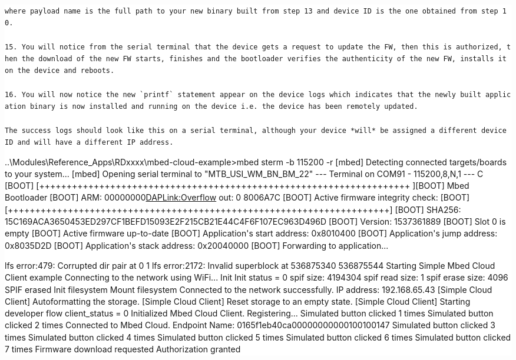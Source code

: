    ```
where payload name is the full path to your new binary built from step 13 and device ID is the one obtained from step 10.

15. You will notice from the serial terminal that the device gets a request to update the FW, then this is authorized, then the download of the new FW starts, finishes and the bootloader verifies the authenticity of the new FW, installs it on the device and reboots.

16. You will now notice the new `printf` statement appear on the device logs which indicates that the newly built application binary is now installed and running on the device i.e. the device has been remotely updated.

The success logs should look like this on a serial terminal, although your device *will* be assigned a different device ID and will have a different IP address.

```
..\Modules\Reference_Apps\RDxxxx\mbed-cloud-example>mbed sterm -b 115200 -r
[mbed] Detecting connected targets/boards to your system...
[mbed] Opening serial terminal to "MTB_USI_WM_BN_BM_22"
--- Terminal on COM91 - 115200,8,N,1 ---
C
[BOOT] [++++++++++++++++++++++++++++++++++++++++++++++++++++++++++++++++++++ ][BOOT] Mbed Bootloader
[BOOT] ARM: 00000000<DAPLink:Overflow>
out: 0 8006A7C
[BOOT] Active firmware integrity check:
[BOOT] [++++++++++++++++++++++++++++++++++++++++++++++++++++++++++++++++++++++]
[BOOT] SHA256: 15C169ACA3650453ED297CF1BEFD15093E2F215CB21E44C4F6F107EC963D496D
[BOOT] Version: 1537361889
[BOOT] Slot 0 is empty
[BOOT] Active firmware up-to-date
[BOOT] Application's start address: 0x8010400
[BOOT] Application's jump address: 0x8035D2D
[BOOT] Application's stack address: 0x20040000
[BOOT] Forwarding to application...

lfs error:479: Corrupted dir pair at 0 1
lfs error:2172: Invalid superblock at 536875340 536875544
Starting Simple Mbed Cloud Client example
Connecting to the network using WiFi...
Init
Init status = 0
spif size: 4194304
spif read size: 1
spif erase size: 4096
SPIF erased
Init filesystem
Mount filesystem
Connected to the network successfully. IP address: 192.168.65.43
[Simple Cloud Client] Autoformatting the storage.
[Simple Cloud Client] Reset storage to an empty state.
[Simple Cloud Client] Starting developer flow
client_status = 0
Initialized Mbed Cloud Client. Registering...
Simulated button clicked 1 times
Simulated button clicked 2 times
Connected to Mbed Cloud. Endpoint Name: 0165f1eb40ca00000000000100100147
Simulated button clicked 3 times
Simulated button clicked 4 times
Simulated button clicked 5 times
Simulated button clicked 6 times
Simulated button clicked 7 times
Firmware download requested
Authorization granted